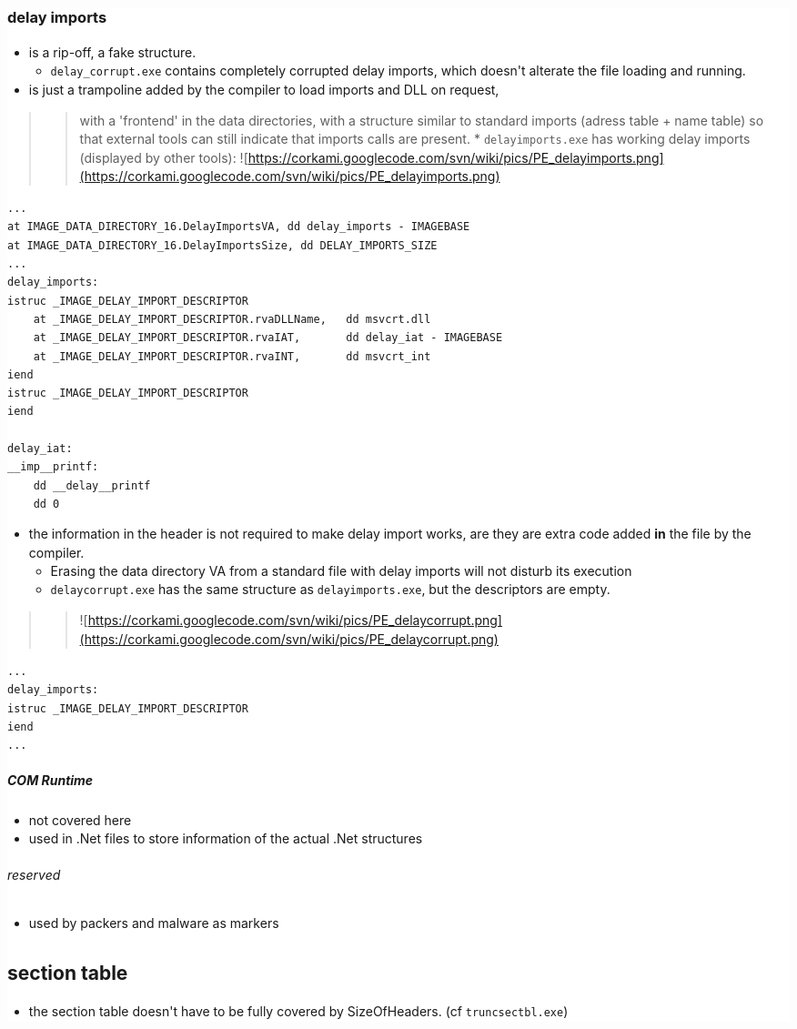 ### delay imports ###
  * is a rip-off, a fake structure.
    * `delay_corrupt.exe` contains completely corrupted delay imports, which doesn't alterate the file loading and running.
  * is just a trampoline added by the compiler to load imports and DLL on request,
> > with a 'frontend' in the data directories, with a structure similar to standard imports (adress table + name table) so that external tools can still indicate that imports calls are present.
    * `delayimports.exe` has working delay imports (displayed by other tools):
> > ![https://corkami.googlecode.com/svn/wiki/pics/PE_delayimports.png](https://corkami.googlecode.com/svn/wiki/pics/PE_delayimports.png)
```
...
at IMAGE_DATA_DIRECTORY_16.DelayImportsVA, dd delay_imports - IMAGEBASE
at IMAGE_DATA_DIRECTORY_16.DelayImportsSize, dd DELAY_IMPORTS_SIZE
...
delay_imports:
istruc _IMAGE_DELAY_IMPORT_DESCRIPTOR
    at _IMAGE_DELAY_IMPORT_DESCRIPTOR.rvaDLLName,   dd msvcrt.dll
    at _IMAGE_DELAY_IMPORT_DESCRIPTOR.rvaIAT,       dd delay_iat - IMAGEBASE
    at _IMAGE_DELAY_IMPORT_DESCRIPTOR.rvaINT,       dd msvcrt_int
iend
istruc _IMAGE_DELAY_IMPORT_DESCRIPTOR
iend

delay_iat:
__imp__printf:
    dd __delay__printf
    dd 0
```
  * the information in the header is not required to make delay import works, are they are extra code added **in** the file by the compiler.
    * Erasing the data directory VA from a standard file with delay imports will not disturb its execution
    * `delaycorrupt.exe` has the same structure as `delayimports.exe`, but the descriptors are empty.
> > ![https://corkami.googlecode.com/svn/wiki/pics/PE_delaycorrupt.png](https://corkami.googlecode.com/svn/wiki/pics/PE_delaycorrupt.png)
```
...
delay_imports:
istruc _IMAGE_DELAY_IMPORT_DESCRIPTOR
iend
...
```

##### COM Runtime #####
  * not covered here
  * used in .Net files to store information of the actual .Net structures

###### reserved ######
  * used by packers and malware as markers

## section table ##
  * the section table doesn't have to be fully covered by SizeOfHeaders. (cf `truncsectbl.exe`)
